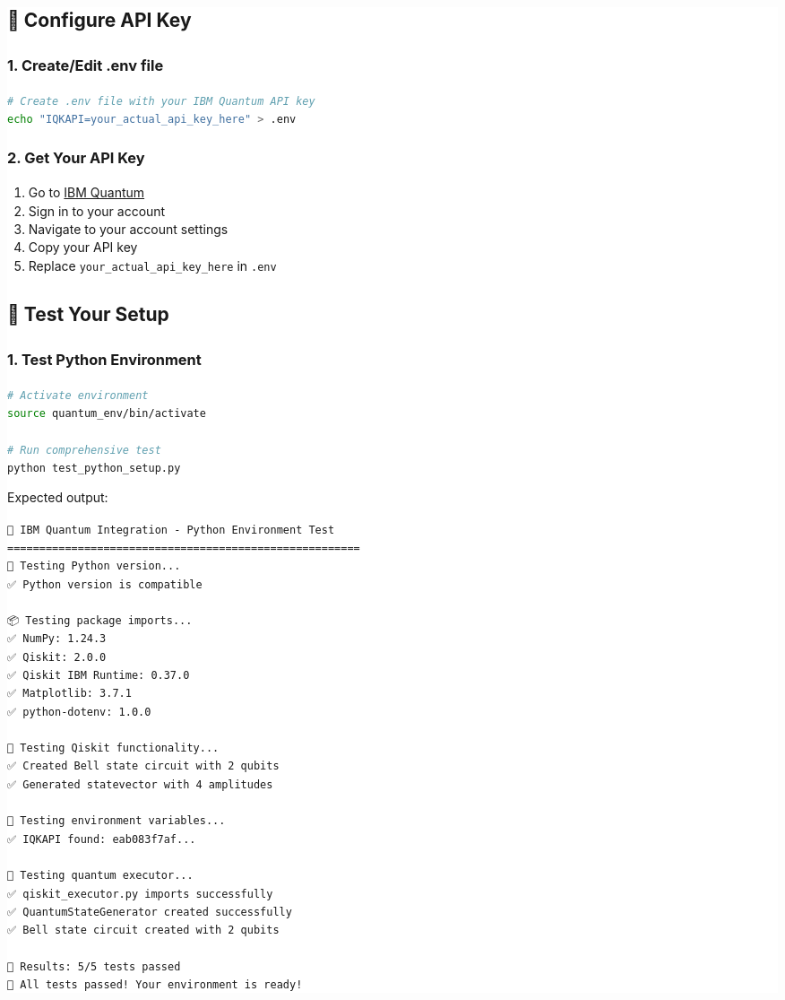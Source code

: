 ## 🔑 Configure API Key

### 1. Create/Edit .env file
```bash
# Create .env file with your IBM Quantum API key
echo "IQKAPI=your_actual_api_key_here" > .env
```

### 2. Get Your API Key
1. Go to [IBM Quantum](https://quantum.ibm.com/)
2. Sign in to your account
3. Navigate to your account settings
4. Copy your API key
5. Replace `your_actual_api_key_here` in `.env`

## 🧪 Test Your Setup

### 1. Test Python Environment
```bash
# Activate environment
source quantum_env/bin/activate

# Run comprehensive test
python test_python_setup.py
```

Expected output:
```
🧪 IBM Quantum Integration - Python Environment Test
=======================================================
🐍 Testing Python version...
✅ Python version is compatible

📦 Testing package imports...
✅ NumPy: 1.24.3
✅ Qiskit: 2.0.0
✅ Qiskit IBM Runtime: 0.37.0
✅ Matplotlib: 3.7.1
✅ python-dotenv: 1.0.0

🔬 Testing Qiskit functionality...
✅ Created Bell state circuit with 2 qubits
✅ Generated statevector with 4 amplitudes

🔑 Testing environment variables...
✅ IQKAPI found: eab083f7af...

🚀 Testing quantum executor...
✅ qiskit_executor.py imports successfully
✅ QuantumStateGenerator created successfully
✅ Bell state circuit created with 2 qubits

🎯 Results: 5/5 tests passed
🎉 All tests passed! Your environment is ready!
```
